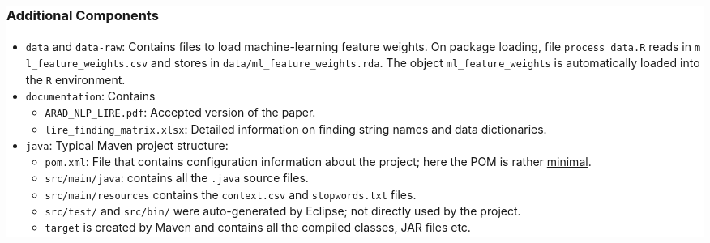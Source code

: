 ### Additional Components

* ```data``` and ```data-raw```: Contains files to load machine-learning feature weights. On package loading, file ```process_data.R``` reads in ```ml_feature_weights.csv``` and stores in ```data/ml_feature_weights.rda```. The object ```ml_feature_weights``` is automatically loaded into the ```R``` environment.
* ```documentation```: Contains  
    + ```ARAD_NLP_LIRE.pdf```: Accepted version of the paper.
    + ```lire_finding_matrix.xlsx```: Detailed information on finding string names and data dictionaries.
* ```java```: Typical [Maven project structure](http://www.java2s.com/Tutorials/Java/Maven_Tutorial/1030__Maven_Directory_Structure.htm):
    + ```pom.xml```: File that contains configuration information about the project; here the POM is rather [minimal](https://maven.apache.org/guides/introduction/introduction-to-the-pom.html#Minimal_POM).
    + ```src/main/java```: contains all the ```.java``` source files.
    + ```src/main/resources``` contains the ```context.csv``` and ```stopwords.txt``` files.
    + ```src/test/``` and ```src/bin/``` were auto-generated by Eclipse; not directly used by the project.
    + ```target``` is created by Maven and contains all the compiled classes, JAR files etc.


